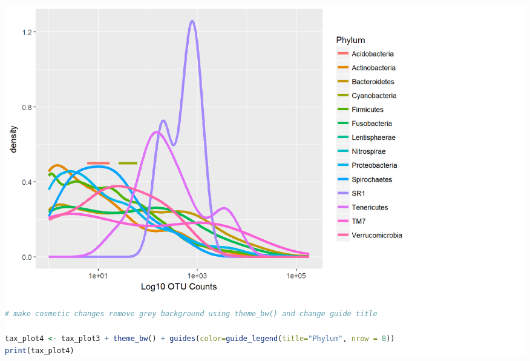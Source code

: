 <img src="02-MAW-PI_files/figure-html/unnamed-chunk-15-2.png" width="672" />

```r
# make cosmetic changes remove grey background using theme_bw() and change guide title

tax_plot4 <- tax_plot3 + theme_bw() + guides(color=guide_legend(title="Phylum", nrow = 8)) 
print(tax_plot4)
```
